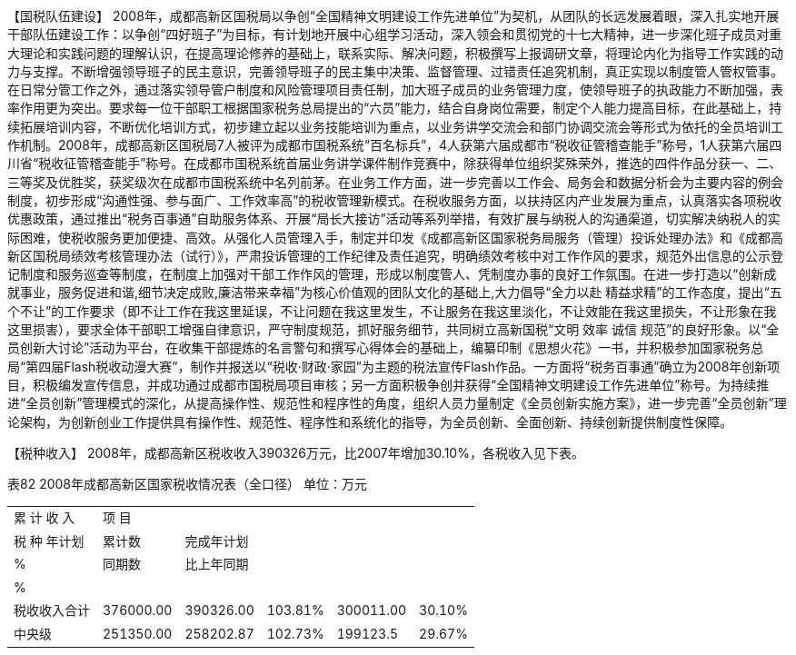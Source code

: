 【国税队伍建设】  2008年，成都高新区国税局以争创“全国精神文明建设工作先进单位”为契机，从团队的长远发展着眼，深入扎实地开展干部队伍建设工作：以争创“四好班子”为目标，有计划地开展中心组学习活动，深入领会和贯彻党的十七大精神，进一步深化班子成员对重大理论和实践问题的理解认识，在提高理论修养的基础上，联系实际、解决问题，积极撰写上报调研文章，将理论内化为指导工作实践的动力与支撑。不断增强领导班子的民主意识，完善领导班子的民主集中决策、监督管理、过错责任追究机制，真正实现以制度管人管权管事。在日常分管工作之外，通过落实领导管户制度和风险管理项目责任制，加大班子成员的业务管理力度，使领导班子的执政能力不断加强，表率作用更为突出。要求每一位干部职工根据国家税务总局提出的“六员”能力，结合自身岗位需要，制定个人能力提高目标，在此基础上，持续拓展培训内容，不断优化培训方式，初步建立起以业务技能培训为重点，以业务讲学交流会和部门协调交流会等形式为依托的全员培训工作机制。2008年，成都高新区国税局7人被评为成都市国税系统“百名标兵”，4人获第六届成都市“税收征管稽查能手”称号，1人获第六届四川省“税收征管稽查能手”称号。在成都市国税系统首届业务讲学课件制作竞赛中，除获得单位组织奖殊荣外，推选的四件作品分获一、二、三等奖及优胜奖，获奖级次在成都市国税系统中名列前茅。在业务工作方面，进一步完善以工作会、局务会和数据分析会为主要内容的例会制度，初步形成“沟通性强、参与面广、工作效率高”的税收管理新模式。在税收服务方面，以扶持区内产业发展为重点，认真落实各项税收优惠政策，通过推出“税务百事通”自助服务体系、开展“局长大接访”活动等系列举措，有效扩展与纳税人的沟通渠道，切实解决纳税人的实际困难，使税收服务更加便捷、高效。从强化人员管理入手，制定并印发《成都高新区国家税务局服务（管理）投诉处理办法》和《成都高新区国税局绩效考核管理办法（试行）》，严肃投诉管理的工作纪律及责任追究，明确绩效考核中对工作作风的要求，规范外出信息的公示登记制度和服务巡查等制度，在制度上加强对干部工作作风的管理，形成以制度管人、凭制度办事的良好工作氛围。在进一步打造以“创新成就事业，服务促进和谐,细节决定成败,廉洁带来幸福”为核心价值观的团队文化的基础上,大力倡导“全力以赴 精益求精”的工作态度，提出“五个不让”的工作要求（即不让工作在我这里延误，不让问题在我这里发生，不让服务在我这里淡化，不让效能在我这里损失，不让形象在我这里损害），要求全体干部职工增强自律意识，严守制度规范，抓好服务细节，共同树立高新国税“文明 效率 诚信 规范”的良好形象。以“全员创新大讨论”活动为平台，在收集干部提炼的名言警句和撰写心得体会的基础上，编纂印制《思想火花》一书，并积极参加国家税务总局“第四届Flash税收动漫大赛”，制作并报送以“税收·财政·家园”为主题的税法宣传Flash作品。一方面将“税务百事通”确立为2008年创新项目，积极编发宣传信息，并成功通过成都市国税局项目审核；另一方面积极争创并获得“全国精神文明建设工作先进单位”称号。为持续推进“全员创新”管理模式的深化，从提高操作性、规范性和程序性的角度，组织人员力量制定《全员创新实施方案》，进一步完善“全员创新”理论架构，为创新创业工作提供具有操作性、规范性、程序性和系统化的指导，为全员创新、全面创新、持续创新提供制度性保障。
 
【税种收入】  2008年，成都高新区税收收入390326万元，比2007年增加30.10%，各税收入见下表。

表82 2008年成都高新区国家税收情况表（全口径）
单位：万元

<table>
   <tr>
      <td>                累   计 收 入</td>
      <td>                                     项   目</td>
   </tr>
   <tr>
      <td>税 种 年计划</td>
      <td>                    累计数</td>
      <td>                          完成年计划</td>
      <td></td>
      <td></td>
   </tr>
   <tr>
      <td>%</td>
      <td>同期数</td>
      <td>                    比上年同期</td>
      <td></td>
      <td></td>
      <td></td>
   </tr>
   <tr>
      <td>%</td>
      <td></td>
      <td></td>
      <td></td>
      <td></td>
      <td></td>
   </tr>
   <tr>
      <td>税收收入合计</td>
      <td>376000.00</td>
      <td>390326.00</td>
      <td>103.81%</td>
      <td>300011.00</td>
      <td>30.10%</td>
   </tr>
   <tr>
      <td>中央级</td>
      <td>251350.00</td>
      <td>258202.87</td>
      <td>102.73%</td>
      <td>199123.5</td>
      <td>29.67%</td>
   </tr>